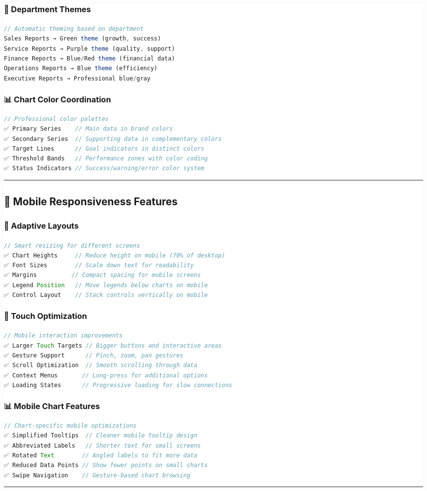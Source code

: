 ### **🎨 Department Themes**
```typescript
// Automatic theming based on department
Sales Reports → Green theme (growth, success)
Service Reports → Purple theme (quality, support)
Finance Reports → Blue/Red theme (financial data)
Operations Reports → Blue theme (efficiency)
Executive Reports → Professional blue/gray
```

### **📊 Chart Color Coordination**
```typescript
// Professional color palettes
✅ Primary Series    // Main data in brand colors
✅ Secondary Series  // Supporting data in complementary colors
✅ Target Lines      // Goal indicators in distinct colors
✅ Threshold Bands   // Performance zones with color coding
✅ Status Indicators // Success/warning/error color system
```

---

## 📱 **Mobile Responsiveness Features**

### **📐 Adaptive Layouts**
```typescript
// Smart resizing for different screens
✅ Chart Heights     // Reduce height on mobile (70% of desktop)
✅ Font Sizes        // Scale down text for readability
✅ Margins          // Compact spacing for mobile screens
✅ Legend Position   // Move legends below charts on mobile
✅ Control Layout    // Stack controls vertically on mobile
```

### **🎯 Touch Optimization**
```typescript
// Mobile interaction improvements
✅ Larger Touch Targets // Bigger buttons and interactive areas
✅ Gesture Support      // Pinch, zoom, pan gestures
✅ Scroll Optimization  // Smooth scrolling through data
✅ Context Menus       // Long-press for additional options
✅ Loading States      // Progressive loading for slow connections
```

### **📊 Mobile Chart Features**
```typescript
// Chart-specific mobile optimizations
✅ Simplified Tooltips  // Cleaner mobile tooltip design
✅ Abbreviated Labels   // Shorter text for small screens
✅ Rotated Text        // Angled labels to fit more data
✅ Reduced Data Points // Show fewer points on small charts
✅ Swipe Navigation    // Gesture-based chart browsing
```

---